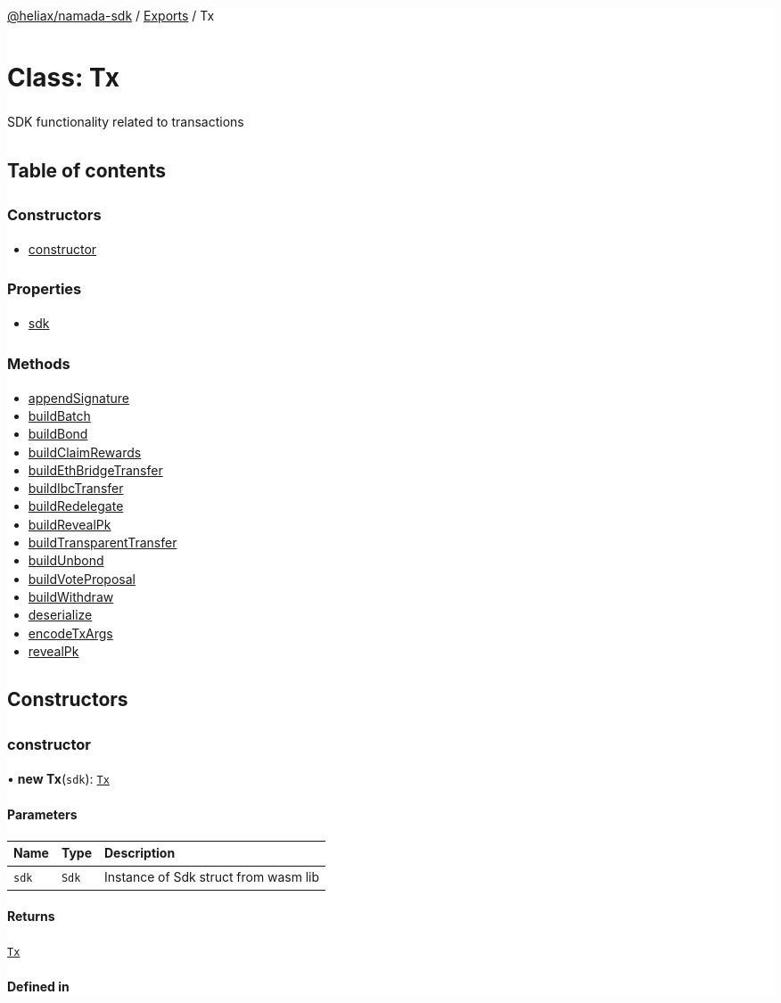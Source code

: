 [@heliax/namada-sdk](../README.md) / [Exports](../modules.md) / Tx

# Class: Tx

SDK functionality related to transactions

## Table of contents

### Constructors

- [constructor](Tx.md#constructor)

### Properties

- [sdk](Tx.md#sdk)

### Methods

- [appendSignature](Tx.md#appendsignature)
- [buildBatch](Tx.md#buildbatch)
- [buildBond](Tx.md#buildbond)
- [buildClaimRewards](Tx.md#buildclaimrewards)
- [buildEthBridgeTransfer](Tx.md#buildethbridgetransfer)
- [buildIbcTransfer](Tx.md#buildibctransfer)
- [buildRedelegate](Tx.md#buildredelegate)
- [buildRevealPk](Tx.md#buildrevealpk)
- [buildTransparentTransfer](Tx.md#buildtransparenttransfer)
- [buildUnbond](Tx.md#buildunbond)
- [buildVoteProposal](Tx.md#buildvoteproposal)
- [buildWithdraw](Tx.md#buildwithdraw)
- [deserialize](Tx.md#deserialize)
- [encodeTxArgs](Tx.md#encodetxargs)
- [revealPk](Tx.md#revealpk)

## Constructors

### constructor

• **new Tx**(`sdk`): [`Tx`](Tx.md)

#### Parameters

| Name | Type | Description |
| :------ | :------ | :------ |
| `sdk` | `Sdk` | Instance of Sdk struct from wasm lib |

#### Returns

[`Tx`](Tx.md)

#### Defined in
